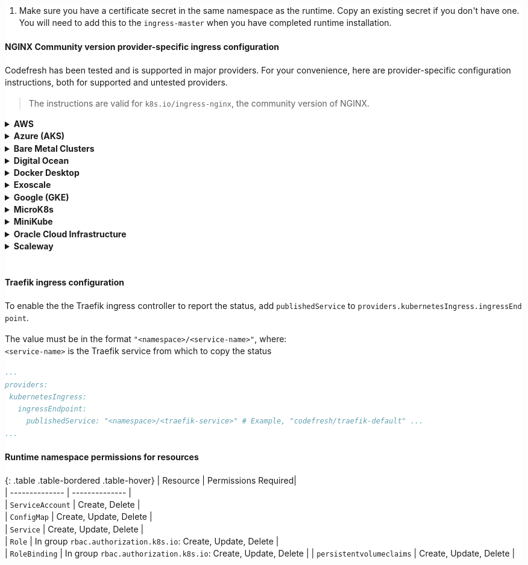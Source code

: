 1. Make sure you have a certificate secret in the same namespace as the runtime. Copy an existing secret if you don't have one.  
You will need to add this to the `ingress-master` when you have completed runtime installation.

#### NGINX Community version provider-specific ingress configuration
Codefresh has been tested and is supported in major providers. For your convenience, here are provider-specific configuration instructions, both for supported and untested providers.

> The instructions are valid for `k8s.io/ingress-nginx`, the community version of NGINX.

<details><summary><b>AWS</b></summary></details>
<details><summary><b>Azure (AKS)</b></summary></details>

<details><summary><b>Bare Metal Clusters</b></summary></details>

<details><summary><b>Digital Ocean</b></summary></details>

<details><summary><b>Docker Desktop</b></summary></details>

<details><summary><b>Exoscale</b></summary></details>


<details><summary><b>Google (GKE)</b></summary></details>


<details><summary><b>MicroK8s</b></summary></details>


<details><summary><b>MiniKube</b></summary></details>



<details><summary><b>Oracle Cloud Infrastructure</b></summary></details>

<details><summary><b>Scaleway</b></summary></details>  
<br>

#### Traefik ingress configuration
To enable the the Traefik ingress controller to report the status, add `publishedService` to `providers.kubernetesIngress.ingressEndpoint`.  
  
The value must be in the format `"<namespace>/<service-name>"`, where:  
   `<service-name>` is the Traefik service from which to copy the status

   ```yaml
   ...
   providers:
    kubernetesIngress:
      ingressEndpoint:
        publishedService: "<namespace>/<traefik-service>" # Example, "codefresh/traefik-default" ...
   ...
  ```

#### 

#### Runtime namespace permissions for resources

{: .table .table-bordered .table-hover}
|  Resource                   |  Permissions Required|  
| --------------            | --------------           |  
| `ServiceAccount`            | Create, Delete         |                             
| `ConfigMap`                 | Create, Update, Delete |          
| `Service`                   | Create, Update, Delete |       
| `Role`                       | In group `rbac.authorization.k8s.io`: Create, Update, Delete |       
| `RoleBinding`               | In group `rbac.authorization.k8s.io`: Create, Update, Delete  | 
| `persistentvolumeclaims`    | Create, Update, Delete               |   